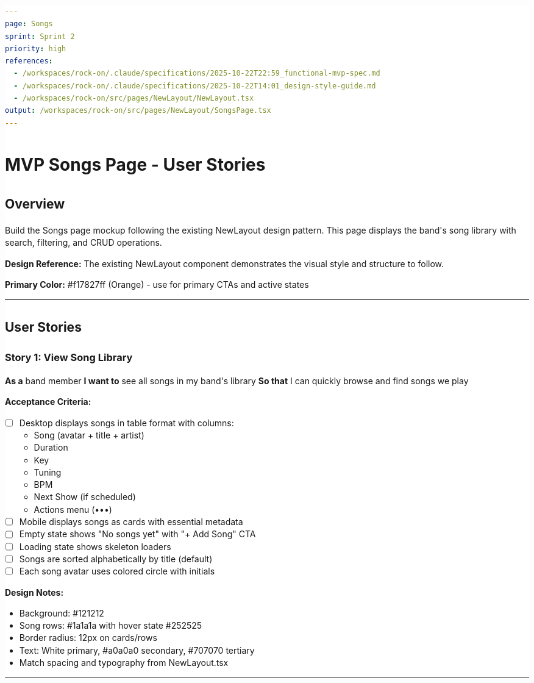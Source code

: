 ```yaml
---
page: Songs
sprint: Sprint 2
priority: high
references:
  - /workspaces/rock-on/.claude/specifications/2025-10-22T22:59_functional-mvp-spec.md
  - /workspaces/rock-on/.claude/specifications/2025-10-22T14:01_design-style-guide.md
  - /workspaces/rock-on/src/pages/NewLayout/NewLayout.tsx
output: /workspaces/rock-on/src/pages/NewLayout/SongsPage.tsx
---
```


# MVP Songs Page - User Stories

## Overview
Build the Songs page mockup following the existing NewLayout design pattern. This page displays the band's song library with search, filtering, and CRUD operations.

**Design Reference:** The existing NewLayout component demonstrates the visual style and structure to follow.

**Primary Color:** #f17827ff (Orange) - use for primary CTAs and active states

---

## User Stories

### Story 1: View Song Library
**As a** band member
**I want to** see all songs in my band's library
**So that** I can quickly browse and find songs we play

**Acceptance Criteria:**
- [ ] Desktop displays songs in table format with columns:
  - Song (avatar + title + artist)
  - Duration
  - Key
  - Tuning
  - BPM
  - Next Show (if scheduled)
  - Actions menu (•••)
- [ ] Mobile displays songs as cards with essential metadata
- [ ] Empty state shows "No songs yet" with "+ Add Song" CTA
- [ ] Loading state shows skeleton loaders
- [ ] Songs are sorted alphabetically by title (default)
- [ ] Each song avatar uses colored circle with initials

**Design Notes:**
- Background: #121212
- Song rows: #1a1a1a with hover state #252525
- Border radius: 12px on cards/rows
- Text: White primary, #a0a0a0 secondary, #707070 tertiary
- Match spacing and typography from NewLayout.tsx

---